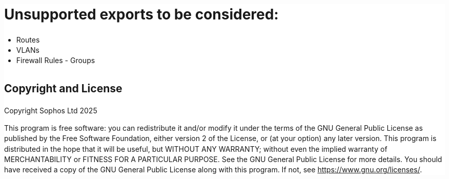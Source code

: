 # Unsupported exports to be considered:
   - Routes
   - VLANs
   - Firewall Rules - Groups

## Copyright and License
Copyright Sophos Ltd 2025

This program is free software: you can redistribute it and/or modify it under the terms of the GNU General Public License as published by the Free Software Foundation, either version 2 of the License, or (at your option) any later version.
This program is distributed in the hope that it will be useful, but WITHOUT ANY WARRANTY; without even the implied warranty of MERCHANTABILITY or FITNESS FOR A PARTICULAR PURPOSE. See the GNU General Public License for more details.
You should have received a copy of the GNU General Public License along with this program. If not, see <https://www.gnu.org/licenses/>.

